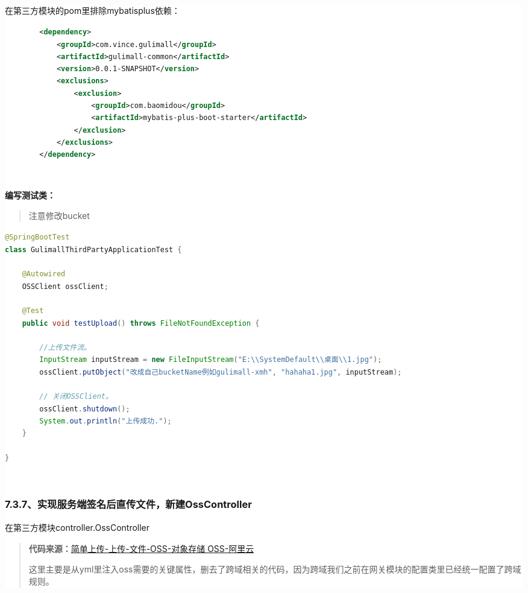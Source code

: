 在第三方模块的pom里排除mybatisplus依赖：

```XML
		<dependency>
			<groupId>com.vince.gulimall</groupId>
			<artifactId>gulimall-common</artifactId>
			<version>0.0.1-SNAPSHOT</version>
            <exclusions>
                <exclusion>
                    <groupId>com.baomidou</groupId>
                    <artifactId>mybatis-plus-boot-starter</artifactId>
                </exclusion>
            </exclusions>
		</dependency>
```

![点击并拖拽以移动](data:image/gif;base64,R0lGODlhAQABAPABAP///wAAACH5BAEKAAAALAAAAAABAAEAAAICRAEAOw==)



**编写测试类：**

> 注意修改bucket 

```java
@SpringBootTest
class GulimallThirdPartyApplicationTest {

    @Autowired
    OSSClient ossClient;

    @Test
    public void testUpload() throws FileNotFoundException {

        //上传文件流。
        InputStream inputStream = new FileInputStream("E:\\SystemDefault\\桌面\\1.jpg");
        ossClient.putObject("改成自己bucketName例如gulimall-xmh", "hahaha1.jpg", inputStream);

        // 关闭OSSClient。
        ossClient.shutdown();
        System.out.println("上传成功.");
    }

}
```

![点击并拖拽以移动](data:image/gif;base64,R0lGODlhAQABAPABAP///wAAACH5BAEKAAAALAAAAAABAAEAAAICRAEAOw==)

### 7.3.7、实现服务端签名后直传文件，新建OssController 

在第三方模块controller.OssController 

> **代码来源：**[简单上传-上传-文件-OSS-对象存储 OSS-阿里云](https://help.aliyun.com/document_detail/84781.html) 
>
> 这里主要是从yml里注入oss需要的关键属性，删去了跨域相关的代码，因为跨域我们之前在网关模块的配置类里已经统一配置了跨域规则。
